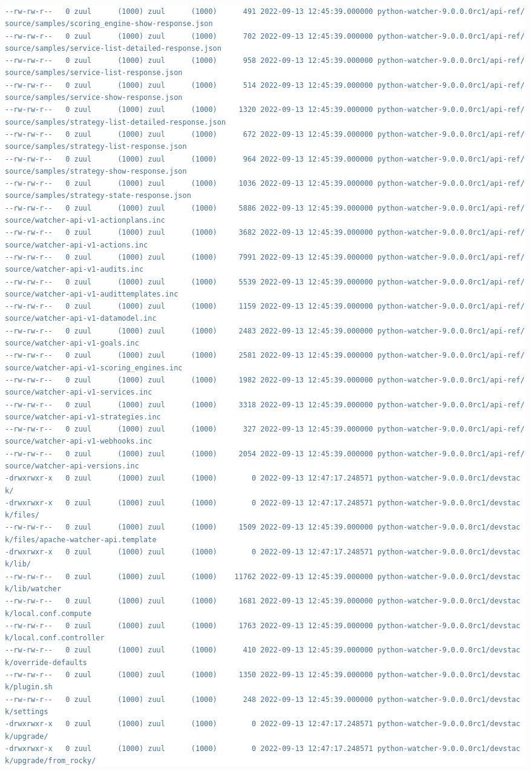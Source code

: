```diff
--rw-rw-r--   0 zuul      (1000) zuul      (1000)      491 2022-09-13 12:45:39.000000 python-watcher-9.0.0.0rc1/api-ref/source/samples/scoring_engine-show-response.json
--rw-rw-r--   0 zuul      (1000) zuul      (1000)      702 2022-09-13 12:45:39.000000 python-watcher-9.0.0.0rc1/api-ref/source/samples/service-list-detailed-response.json
--rw-rw-r--   0 zuul      (1000) zuul      (1000)      958 2022-09-13 12:45:39.000000 python-watcher-9.0.0.0rc1/api-ref/source/samples/service-list-response.json
--rw-rw-r--   0 zuul      (1000) zuul      (1000)      514 2022-09-13 12:45:39.000000 python-watcher-9.0.0.0rc1/api-ref/source/samples/service-show-response.json
--rw-rw-r--   0 zuul      (1000) zuul      (1000)     1320 2022-09-13 12:45:39.000000 python-watcher-9.0.0.0rc1/api-ref/source/samples/strategy-list-detailed-response.json
--rw-rw-r--   0 zuul      (1000) zuul      (1000)      672 2022-09-13 12:45:39.000000 python-watcher-9.0.0.0rc1/api-ref/source/samples/strategy-list-response.json
--rw-rw-r--   0 zuul      (1000) zuul      (1000)      964 2022-09-13 12:45:39.000000 python-watcher-9.0.0.0rc1/api-ref/source/samples/strategy-show-response.json
--rw-rw-r--   0 zuul      (1000) zuul      (1000)     1036 2022-09-13 12:45:39.000000 python-watcher-9.0.0.0rc1/api-ref/source/samples/strategy-state-response.json
--rw-rw-r--   0 zuul      (1000) zuul      (1000)     5886 2022-09-13 12:45:39.000000 python-watcher-9.0.0.0rc1/api-ref/source/watcher-api-v1-actionplans.inc
--rw-rw-r--   0 zuul      (1000) zuul      (1000)     3682 2022-09-13 12:45:39.000000 python-watcher-9.0.0.0rc1/api-ref/source/watcher-api-v1-actions.inc
--rw-rw-r--   0 zuul      (1000) zuul      (1000)     7991 2022-09-13 12:45:39.000000 python-watcher-9.0.0.0rc1/api-ref/source/watcher-api-v1-audits.inc
--rw-rw-r--   0 zuul      (1000) zuul      (1000)     5539 2022-09-13 12:45:39.000000 python-watcher-9.0.0.0rc1/api-ref/source/watcher-api-v1-audittemplates.inc
--rw-rw-r--   0 zuul      (1000) zuul      (1000)     1159 2022-09-13 12:45:39.000000 python-watcher-9.0.0.0rc1/api-ref/source/watcher-api-v1-datamodel.inc
--rw-rw-r--   0 zuul      (1000) zuul      (1000)     2483 2022-09-13 12:45:39.000000 python-watcher-9.0.0.0rc1/api-ref/source/watcher-api-v1-goals.inc
--rw-rw-r--   0 zuul      (1000) zuul      (1000)     2581 2022-09-13 12:45:39.000000 python-watcher-9.0.0.0rc1/api-ref/source/watcher-api-v1-scoring_engines.inc
--rw-rw-r--   0 zuul      (1000) zuul      (1000)     1982 2022-09-13 12:45:39.000000 python-watcher-9.0.0.0rc1/api-ref/source/watcher-api-v1-services.inc
--rw-rw-r--   0 zuul      (1000) zuul      (1000)     3318 2022-09-13 12:45:39.000000 python-watcher-9.0.0.0rc1/api-ref/source/watcher-api-v1-strategies.inc
--rw-rw-r--   0 zuul      (1000) zuul      (1000)      327 2022-09-13 12:45:39.000000 python-watcher-9.0.0.0rc1/api-ref/source/watcher-api-v1-webhooks.inc
--rw-rw-r--   0 zuul      (1000) zuul      (1000)     2054 2022-09-13 12:45:39.000000 python-watcher-9.0.0.0rc1/api-ref/source/watcher-api-versions.inc
-drwxrwxr-x   0 zuul      (1000) zuul      (1000)        0 2022-09-13 12:47:17.248571 python-watcher-9.0.0.0rc1/devstack/
-drwxrwxr-x   0 zuul      (1000) zuul      (1000)        0 2022-09-13 12:47:17.248571 python-watcher-9.0.0.0rc1/devstack/files/
--rw-rw-r--   0 zuul      (1000) zuul      (1000)     1509 2022-09-13 12:45:39.000000 python-watcher-9.0.0.0rc1/devstack/files/apache-watcher-api.template
-drwxrwxr-x   0 zuul      (1000) zuul      (1000)        0 2022-09-13 12:47:17.248571 python-watcher-9.0.0.0rc1/devstack/lib/
--rw-rw-r--   0 zuul      (1000) zuul      (1000)    11762 2022-09-13 12:45:39.000000 python-watcher-9.0.0.0rc1/devstack/lib/watcher
--rw-rw-r--   0 zuul      (1000) zuul      (1000)     1681 2022-09-13 12:45:39.000000 python-watcher-9.0.0.0rc1/devstack/local.conf.compute
--rw-rw-r--   0 zuul      (1000) zuul      (1000)     1763 2022-09-13 12:45:39.000000 python-watcher-9.0.0.0rc1/devstack/local.conf.controller
--rw-rw-r--   0 zuul      (1000) zuul      (1000)      410 2022-09-13 12:45:39.000000 python-watcher-9.0.0.0rc1/devstack/override-defaults
--rw-rw-r--   0 zuul      (1000) zuul      (1000)     1350 2022-09-13 12:45:39.000000 python-watcher-9.0.0.0rc1/devstack/plugin.sh
--rw-rw-r--   0 zuul      (1000) zuul      (1000)      248 2022-09-13 12:45:39.000000 python-watcher-9.0.0.0rc1/devstack/settings
-drwxrwxr-x   0 zuul      (1000) zuul      (1000)        0 2022-09-13 12:47:17.248571 python-watcher-9.0.0.0rc1/devstack/upgrade/
-drwxrwxr-x   0 zuul      (1000) zuul      (1000)        0 2022-09-13 12:47:17.248571 python-watcher-9.0.0.0rc1/devstack/upgrade/from_rocky/
```